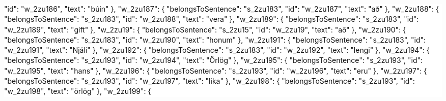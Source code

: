 "id": "w_2zu186",
"text": "búin"
},
"w_2zu187": {
"belongsToSentence": "s_2zu183",
"id": "w_2zu187",
"text": "að"
},
"w_2zu188": {
"belongsToSentence": "s_2zu183",
"id": "w_2zu188",
"text": "vera"
},
"w_2zu189": {
"belongsToSentence": "s_2zu183",
"id": "w_2zu189",
"text": "gift"
},
"w_2zu19": {
"belongsToSentence": "s_2zu15",
"id": "w_2zu19",
"text": "að"
},
"w_2zu190": {
"belongsToSentence": "s_2zu183",
"id": "w_2zu190",
"text": "honum"
},
"w_2zu191": {
"belongsToSentence": "s_2zu183",
"id": "w_2zu191",
"text": "Njáli"
},
"w_2zu192": {
"belongsToSentence": "s_2zu183",
"id": "w_2zu192",
"text": "lengi"
},
"w_2zu194": {
"belongsToSentence": "s_2zu193",
"id": "w_2zu194",
"text": "Örlög"
},
"w_2zu195": {
"belongsToSentence": "s_2zu193",
"id": "w_2zu195",
"text": "hans"
},
"w_2zu196": {
"belongsToSentence": "s_2zu193",
"id": "w_2zu196",
"text": "eru"
},
"w_2zu197": {
"belongsToSentence": "s_2zu193",
"id": "w_2zu197",
"text": "líka"
},
"w_2zu198": {
"belongsToSentence": "s_2zu193",
"id": "w_2zu198",
"text": "örlög"
},
"w_2zu199": {